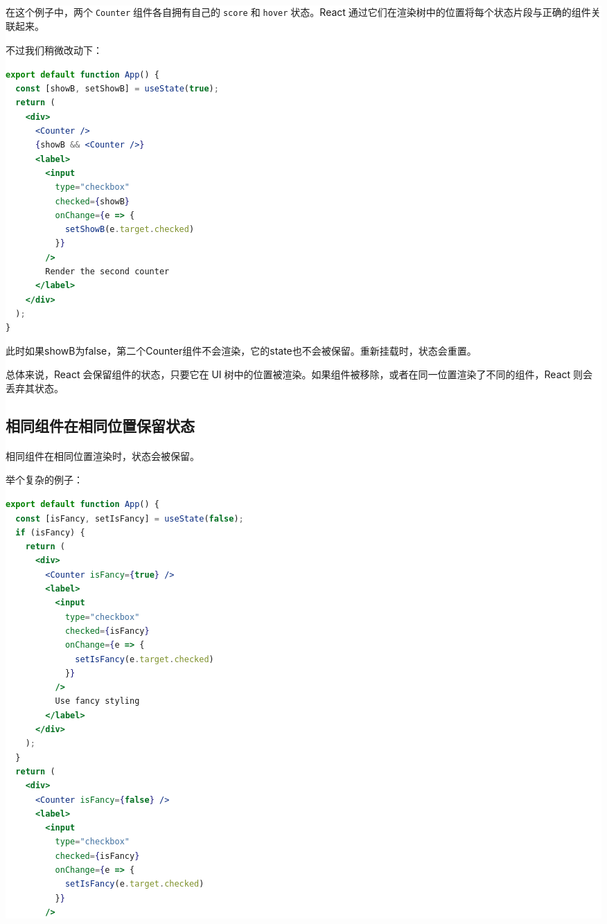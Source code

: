 在这个例子中，两个 `Counter` 组件各自拥有自己的 `score` 和 `hover` 状态。React 通过它们在渲染树中的位置将每个状态片段与正确的组件关联起来。

不过我们稍微改动下：

```jsx
export default function App() {
  const [showB, setShowB] = useState(true);
  return (
    <div>
      <Counter />
      {showB && <Counter />} 
      <label>
        <input
          type="checkbox"
          checked={showB}
          onChange={e => {
            setShowB(e.target.checked)
          }}
        />
        Render the second counter
      </label>
    </div>
  );
}
```

此时如果showB为false，第二个Counter组件不会渲染，它的state也不会被保留。重新挂载时，状态会重置。

总体来说，React 会保留组件的状态，只要它在 UI 树中的位置被渲染。如果组件被移除，或者在同一位置渲染了不同的组件，React 则会丢弃其状态。

## 相同组件在相同位置保留状态

相同组件在相同位置渲染时，状态会被保留。

举个复杂的例子：

```jsx
export default function App() {
  const [isFancy, setIsFancy] = useState(false);
  if (isFancy) {
    return (
      <div>
        <Counter isFancy={true} />
        <label>
          <input
            type="checkbox"
            checked={isFancy}
            onChange={e => {
              setIsFancy(e.target.checked)
            }}
          />
          Use fancy styling
        </label>
      </div>
    );
  }
  return (
    <div>
      <Counter isFancy={false} />
      <label>
        <input
          type="checkbox"
          checked={isFancy}
          onChange={e => {
            setIsFancy(e.target.checked)
          }}
        />
```